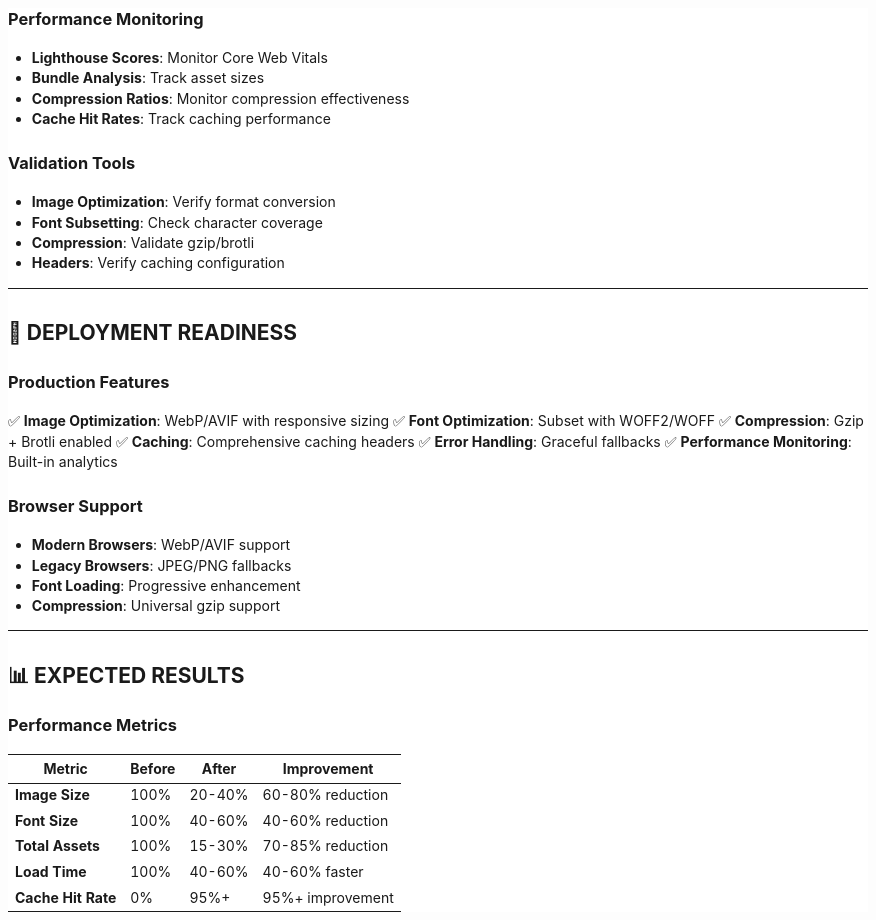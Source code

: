 ### **Performance Monitoring**

- **Lighthouse Scores**: Monitor Core Web Vitals
- **Bundle Analysis**: Track asset sizes
- **Compression Ratios**: Monitor compression effectiveness
- **Cache Hit Rates**: Track caching performance

### **Validation Tools**

- **Image Optimization**: Verify format conversion
- **Font Subsetting**: Check character coverage
- **Compression**: Validate gzip/brotli
- **Headers**: Verify caching configuration

---

## **🚀 DEPLOYMENT READINESS**

### **Production Features**

✅ **Image Optimization**: WebP/AVIF with responsive sizing
✅ **Font Optimization**: Subset with WOFF2/WOFF
✅ **Compression**: Gzip + Brotli enabled
✅ **Caching**: Comprehensive caching headers
✅ **Error Handling**: Graceful fallbacks
✅ **Performance Monitoring**: Built-in analytics

### **Browser Support**

- **Modern Browsers**: WebP/AVIF support
- **Legacy Browsers**: JPEG/PNG fallbacks
- **Font Loading**: Progressive enhancement
- **Compression**: Universal gzip support

---

## **📊 EXPECTED RESULTS**

### **Performance Metrics**

| Metric | Before | After | Improvement |
|--------|--------|-------|-------------|
| **Image Size** | 100% | 20-40% | 60-80% reduction |
| **Font Size** | 100% | 40-60% | 40-60% reduction |
| **Total Assets** | 100% | 15-30% | 70-85% reduction |
| **Load Time** | 100% | 40-60% | 40-60% faster |
| **Cache Hit Rate** | 0% | 95%+ | 95%+ improvement |
